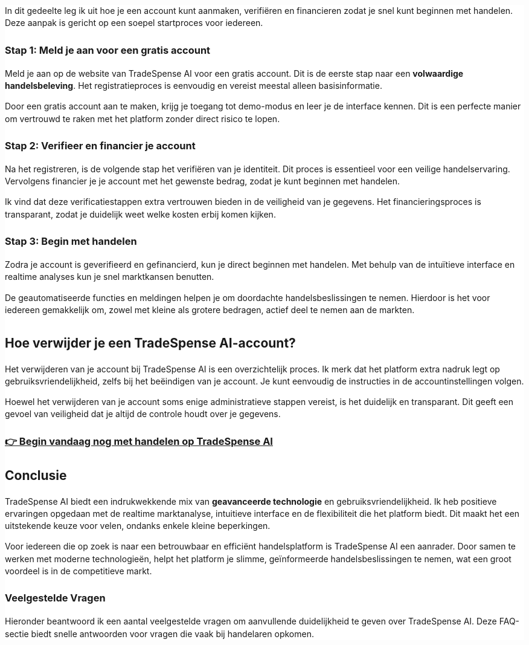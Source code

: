 In dit gedeelte leg ik uit hoe je een account kunt aanmaken, verifiëren en financieren zodat je snel kunt beginnen met handelen. Deze aanpak is gericht op een soepel startproces voor iedereen.

### Stap 1: Meld je aan voor een gratis account  
Meld je aan op de website van TradeSpense AI voor een gratis account. Dit is de eerste stap naar een **volwaardige handelsbeleving**. Het registratieproces is eenvoudig en vereist meestal alleen basisinformatie.  

Door een gratis account aan te maken, krijg je toegang tot demo-modus en leer je de interface kennen. Dit is een perfecte manier om vertrouwd te raken met het platform zonder direct risico te lopen.

### Stap 2: Verifieer en financier je account  
Na het registreren, is de volgende stap het verifiëren van je identiteit. Dit proces is essentieel voor een veilige handelservaring. Vervolgens financier je je account met het gewenste bedrag, zodat je kunt beginnen met handelen.  

Ik vind dat deze verificatiestappen extra vertrouwen bieden in de veiligheid van je gegevens. Het financieringsproces is transparant, zodat je duidelijk weet welke kosten erbij komen kijken.

### Stap 3: Begin met handelen  
Zodra je account is geverifieerd en gefinancierd, kun je direct beginnen met handelen. Met behulp van de intuïtieve interface en realtime analyses kun je snel marktkansen benutten.  

De geautomatiseerde functies en meldingen helpen je om doordachte handelsbeslissingen te nemen. Hierdoor is het voor iedereen gemakkelijk om, zowel met kleine als grotere bedragen, actief deel te nemen aan de markten.

## Hoe verwijder je een TradeSpense AI-account?  
Het verwijderen van je account bij TradeSpense AI is een overzichtelijk proces. Ik merk dat het platform extra nadruk legt op gebruiksvriendelijkheid, zelfs bij het beëindigen van je account. Je kunt eenvoudig de instructies in de accountinstellingen volgen.  

Hoewel het verwijderen van je account soms enige administratieve stappen vereist, is het duidelijk en transparant. Dit geeft een gevoel van veiligheid dat je altijd de controle houdt over je gegevens.

### [👉 Begin vandaag nog met handelen op TradeSpense AI](https://abroadview.org/tradespense-ai/)
## Conclusie  
TradeSpense AI biedt een indrukwekkende mix van **geavanceerde technologie** en gebruiksvriendelijkheid. Ik heb positieve ervaringen opgedaan met de realtime marktanalyse, intuitieve interface en de flexibiliteit die het platform biedt. Dit maakt het een uitstekende keuze voor velen, ondanks enkele kleine beperkingen.  

Voor iedereen die op zoek is naar een betrouwbaar en efficiënt handelsplatform is TradeSpense AI een aanrader. Door samen te werken met moderne technologieën, helpt het platform je slimme, geïnformeerde handelsbeslissingen te nemen, wat een groot voordeel is in de competitieve markt.

### Veelgestelde Vragen  
Hieronder beantwoord ik een aantal veelgestelde vragen om aanvullende duidelijkheid te geven over TradeSpense AI. Deze FAQ-sectie biedt snelle antwoorden voor vragen die vaak bij handelaren opkomen.  
